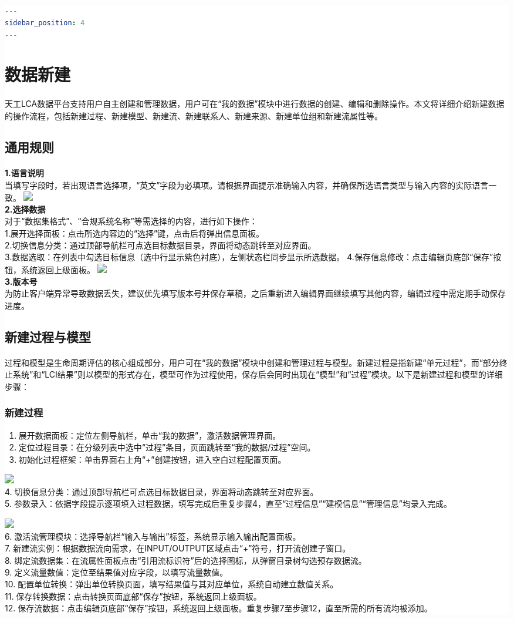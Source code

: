 ```yaml
---
sidebar_position: 4
---
```


# 数据新建

天工LCA数据平台支持用户自主创建和管理数据，用户可在“我的数据”模块中进行数据的创建、编辑和删除操作。本文将详细介绍新建数据的操作流程，包括新建过程、新建模型、新建流、新建联系人、新建来源、新建单位组和新建流属性等。

## 通用规则

**1.语言说明**  
当填写字段时，若出现语言选择项，“英文”字段为必填项。请根据界面提示准确输入内容，并确保所选语言类型与输入内容的实际语言一致。
![](./img/language.png)  
**2.选择数据**  
对于“数据集格式”、“合规系统名称”等需选择的内容，进行如下操作：  
1.展开选择面板：点击所选内容边的“选择”键，点击后将弹出信息面板。  
2.切换信息分类：通过顶部导航栏可点选目标数据目录，界面将动态跳转至对应界面。  
3.数据选取：在列表中勾选目标信息（选中行显示紫色衬底），左侧状态栏同步显示所选数据。
4.保存信息修改：点击编辑页底部“保存”按钮，系统返回上级面板。
![](./img/choose.png)  
**3.版本号**  
为防止客户端异常导致数据丢失，建议优先填写版本号并保存草稿，之后重新进入编辑界面继续填写其他内容，编辑过程中需定期手动保存进度。

## 新建过程与模型

过程和模型是生命周期评估的核心组成部分，用户可在“我的数据”模块中创建和管理过程与模型。新建过程是指新建“单元过程”，而“部分终止系统”和“LCI结果”则以模型的形式存在，模型可作为过程使用，保存后会同时出现在“模型”和“过程”模块。以下是新建过程和模型的详细步骤：

### 新建过程

1. 展开数据面板：定位左侧导航栏，单击“我的数据”，激活数据管理界面。  
2. 定位过程目录：在分级列表中选中“过程”条目，页面跳转至“我的数据/过程”空间。  
3. 初始化过程框架：单击界面右上角“+”创建按钮，进入空白过程配置页面。  

 ![](./img/process1.png)  
4. 切换信息分类：通过顶部导航栏可点选目标数据目录，界面将动态跳转至对应界面。  
5. 参数录入：依据字段提示逐项填入过程数据，填写完成后重复步骤4，直至“过程信息”“建模信息”“管理信息”均录入完成。  

 ![](./img/process2.png)  
6. 激活流管理模块：选择导航栏“输入与输出”标签，系统显示输入输出配置面板。  
7. 新建流实例：根据数据流向需求，在INPUT/OUTPUT区域点击“+”符号，打开流创建子窗口。  
8. 绑定流数据集：在流属性面板点击“引用流标识符”后的选择图标，从弹窗目录树勾选预存数据流。  
9. 定义流量数值：定位至结果值对应字段，以填写流量数值。  
10. 配置单位转换：弹出单位转换页面，填写结果值与其对应单位，系统自动建立数值关系。  
11. 保存转换数据：点击转换页面底部“保存”按钮，系统返回上级面板。  
12. 保存流数据：点击编辑页底部“保存”按钮，系统返回上级面板。重复步骤7至步骤12，直至所需的所有流均被添加。  
